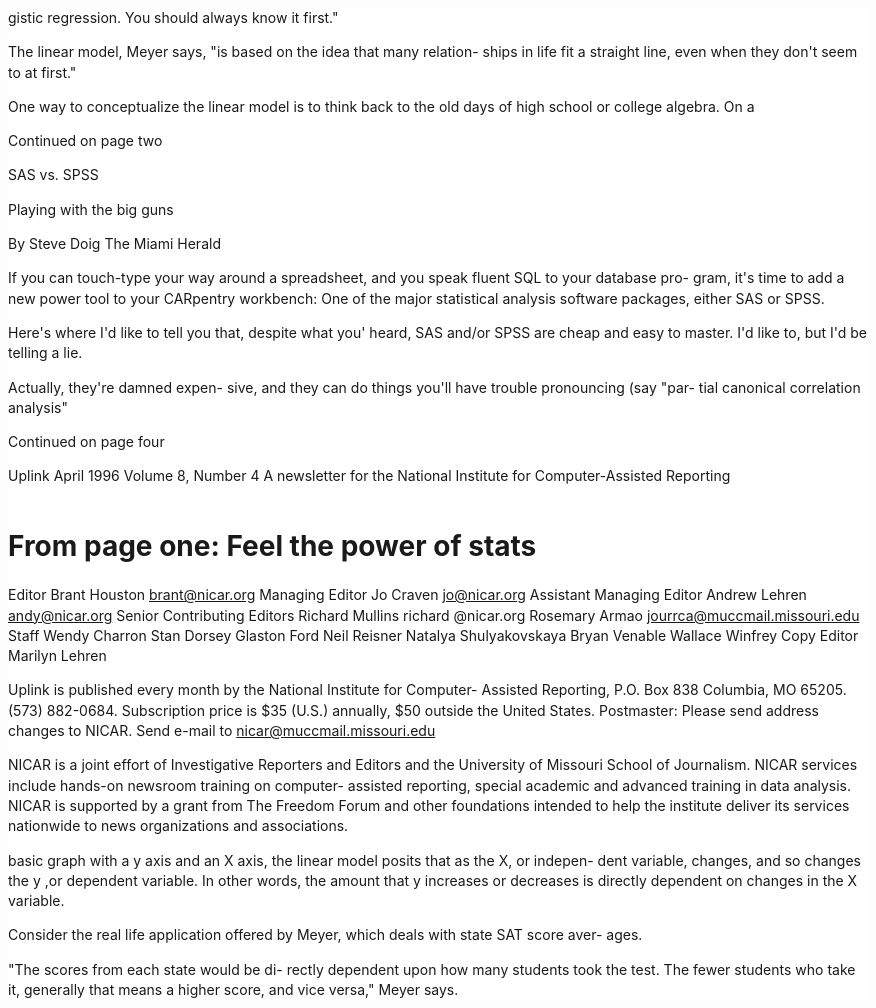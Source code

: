 gistic regression. You should always know it first." 

The linear model, Meyer says, "is based on the idea that many relation- ships in life fit a straight line, even when they don't seem to at first." 

One way to conceptualize the linear model is to think back to the old days of high school or college algebra. On a 

Continued on page two 

SAS vs. SPSS 

Playing with the big guns 

By Steve Doig The Miami Herald 

If you can touch-type your way around a spreadsheet, and you speak fluent SQL to your database pro- gram, it's time to add a new power tool to your CARpentry workbench: One of the major statistical analysis software packages, either SAS or SPSS. 

Here's where I'd like to tell you that, despite what you' heard, SAS and/or SPSS are cheap and easy to master. I'd like to, but I'd be telling a lie. 

Actually, they're damned expen- sive, and they can do things you'll have trouble pronouncing (say "par- tial canonical correlation analysis" 

Continued on page four 

Uplink April 1996 Volume 8, Number 4 A newsletter for the National Institute for Computer-Assisted Reporting 

# From page one: Feel the power of stats 

Editor Brant Houston brant@nicar.org Managing Editor Jo Craven jo@nicar.org Assistant Managing Editor Andrew Lehren andy@nicar.org Senior Contributing Editors Richard Mullins richard @nicar.org Rosemary Armao jourrca@muccmail.missouri.edu Staff Wendy Charron Stan Dorsey Glaston Ford Neil Reisner Natalya Shulyakovskaya Bryan Venable Wallace Winfrey Copy Editor Marilyn Lehren 

Uplink is published every month by the National Institute for Computer- Assisted Reporting, P.O. Box 838 Columbia, MO 65205. (573) 882-0684. Subscription price is $35 (U.S.) annually, $50 outside the United States. Postmaster: Please send address changes to NICAR. Send e-mail to nicar@muccmail.missouri.edu 

NICAR is a joint effort of Investigative Reporters and Editors and the University of Missouri School of Journalism. NICAR services include hands-on newsroom training on computer- assisted reporting, special academic and advanced training in data analysis. NICAR is supported by a grant from The Freedom Forum and other foundations intended to help the institute deliver its services nationwide to news organizations and associations. 

basic graph with a y axis and an X axis, the linear model posits that as the X, or indepen- dent variable, changes, and so changes the y ,or dependent variable. In other words, the amount that y increases or decreases is directly dependent on changes in the X variable. 

Consider the real life application offered by Meyer, which deals with state SAT score aver- ages. 

"The scores from each state would be di- rectly dependent upon how many students took the test. The fewer students who take it, generally that means a higher score, and vice versa," Meyer says. 
